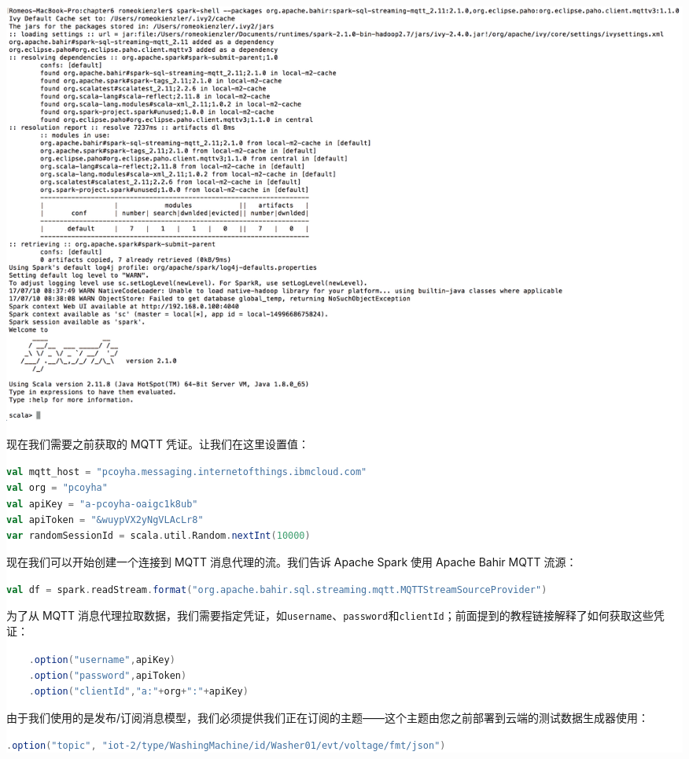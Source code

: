 ![](img/929fb112-1ce2-45d8-a721-ebd6b7db7a15.png)

现在我们需要之前获取的 MQTT 凭证。让我们在这里设置值：

```scala
val mqtt_host = "pcoyha.messaging.internetofthings.ibmcloud.com"
val org = "pcoyha"
val apiKey = "a-pcoyha-oaigc1k8ub"
val apiToken = "&wuypVX2yNgVLAcLr8"
var randomSessionId = scala.util.Random.nextInt(10000)
```

现在我们可以开始创建一个连接到 MQTT 消息代理的流。我们告诉 Apache Spark 使用 Apache Bahir MQTT 流源：

```scala
val df = spark.readStream.format("org.apache.bahir.sql.streaming.mqtt.MQTTStreamSourceProvider")
```

为了从 MQTT 消息代理拉取数据，我们需要指定凭证，如`username`、`password`和`clientId`；前面提到的教程链接解释了如何获取这些凭证：

```scala
    .option("username",apiKey)
    .option("password",apiToken)
    .option("clientId","a:"+org+":"+apiKey)
```

由于我们使用的是发布/订阅消息模型，我们必须提供我们正在订阅的主题——这个主题由您之前部署到云端的测试数据生成器使用：

```scala
.option("topic", "iot-2/type/WashingMachine/id/Washer01/evt/voltage/fmt/json")
```
